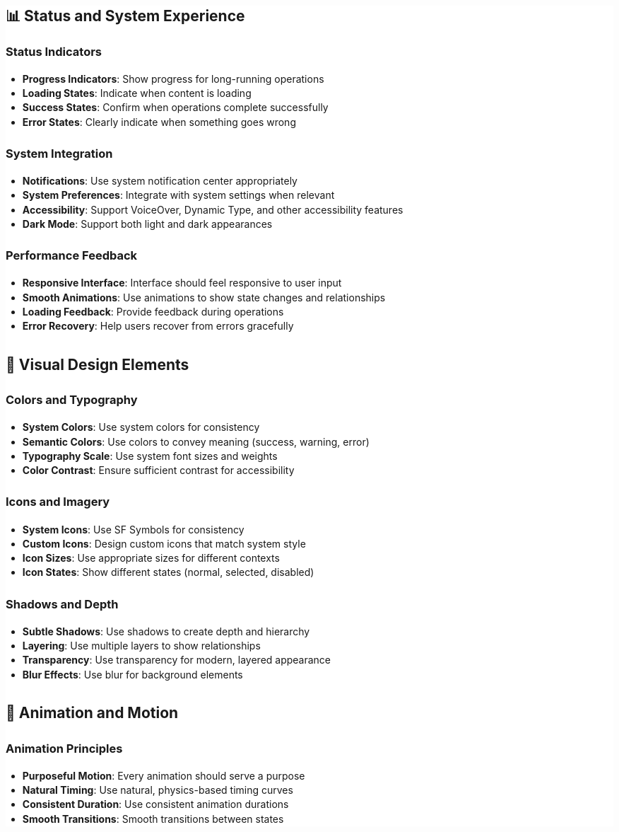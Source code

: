 ## 📊 **Status and System Experience**

### **Status Indicators**
- **Progress Indicators**: Show progress for long-running operations
- **Loading States**: Indicate when content is loading
- **Success States**: Confirm when operations complete successfully
- **Error States**: Clearly indicate when something goes wrong

### **System Integration**
- **Notifications**: Use system notification center appropriately
- **System Preferences**: Integrate with system settings when relevant
- **Accessibility**: Support VoiceOver, Dynamic Type, and other accessibility features
- **Dark Mode**: Support both light and dark appearances

### **Performance Feedback**
- **Responsive Interface**: Interface should feel responsive to user input
- **Smooth Animations**: Use animations to show state changes and relationships
- **Loading Feedback**: Provide feedback during operations
- **Error Recovery**: Help users recover from errors gracefully

## 🎨 **Visual Design Elements**

### **Colors and Typography**
- **System Colors**: Use system colors for consistency
- **Semantic Colors**: Use colors to convey meaning (success, warning, error)
- **Typography Scale**: Use system font sizes and weights
- **Color Contrast**: Ensure sufficient contrast for accessibility

### **Icons and Imagery**
- **System Icons**: Use SF Symbols for consistency
- **Custom Icons**: Design custom icons that match system style
- **Icon Sizes**: Use appropriate sizes for different contexts
- **Icon States**: Show different states (normal, selected, disabled)

### **Shadows and Depth**
- **Subtle Shadows**: Use shadows to create depth and hierarchy
- **Layering**: Use multiple layers to show relationships
- **Transparency**: Use transparency for modern, layered appearance
- **Blur Effects**: Use blur for background elements

## 🔄 **Animation and Motion**

### **Animation Principles**
- **Purposeful Motion**: Every animation should serve a purpose
- **Natural Timing**: Use natural, physics-based timing curves
- **Consistent Duration**: Use consistent animation durations
- **Smooth Transitions**: Smooth transitions between states
